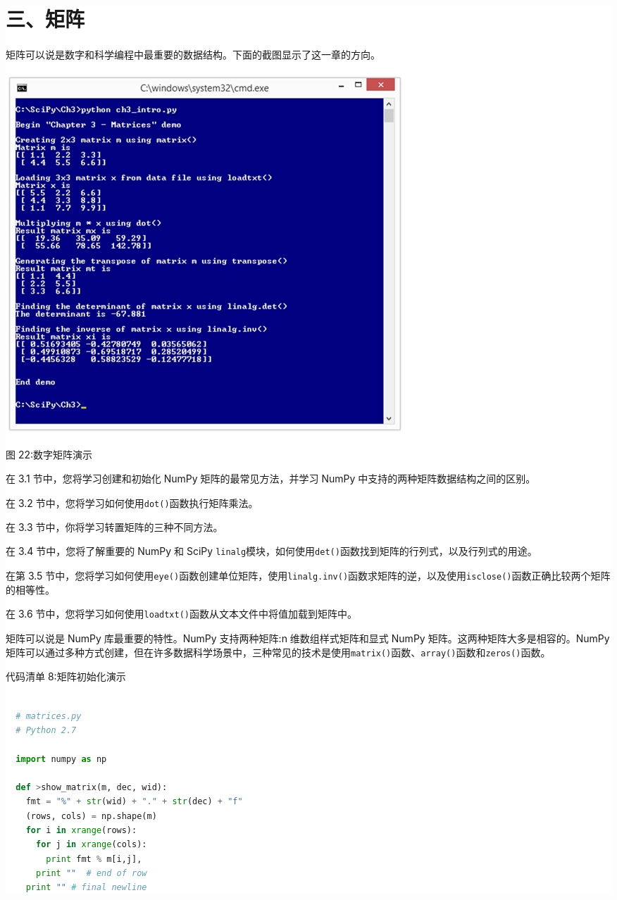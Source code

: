 # 三、矩阵

矩阵可以说是数字和科学编程中最重要的数据结构。下面的截图显示了这一章的方向。

![](img/00025.jpeg)

图 22:数字矩阵演示

在 3.1 节中，您将学习创建和初始化 NumPy 矩阵的最常见方法，并学习 NumPy 中支持的两种矩阵数据结构之间的区别。

在 3.2 节中，您将学习如何使用`dot()`函数执行矩阵乘法。

在 3.3 节中，你将学习转置矩阵的三种不同方法。

在 3.4 节中，您将了解重要的 NumPy 和 SciPy `linalg`模块，如何使用`det()`函数找到矩阵的行列式，以及行列式的用途。

在第 3.5 节中，您将学习如何使用`eye()`函数创建单位矩阵，使用`linalg.inv()`函数求矩阵的逆，以及使用`isclose()`函数正确比较两个矩阵的相等性。

在 3.6 节中，您将学习如何使用`loadtxt()`函数从文本文件中将值加载到矩阵中。

矩阵可以说是 NumPy 库最重要的特性。NumPy 支持两种矩阵:n 维数组样式矩阵和显式 NumPy 矩阵。这两种矩阵大多是相容的。NumPy 矩阵可以通过多种方式创建，但在许多数据科学场景中，三种常见的技术是使用`matrix()`函数、`array()`函数和`zeros()`函数。

代码清单 8:矩阵初始化演示

```py

  # matrices.py
  # Python 2.7

  import numpy as np

  def >show_matrix(m, dec, wid):
    fmt = "%" + str(wid) + "." + str(dec) + "f"
    (rows, cols) = np.shape(m)
    for i in xrange(rows):
      for j in xrange(cols):
        print fmt % m[i,j],
      print ""  # end of row
    print "" # final newline

```